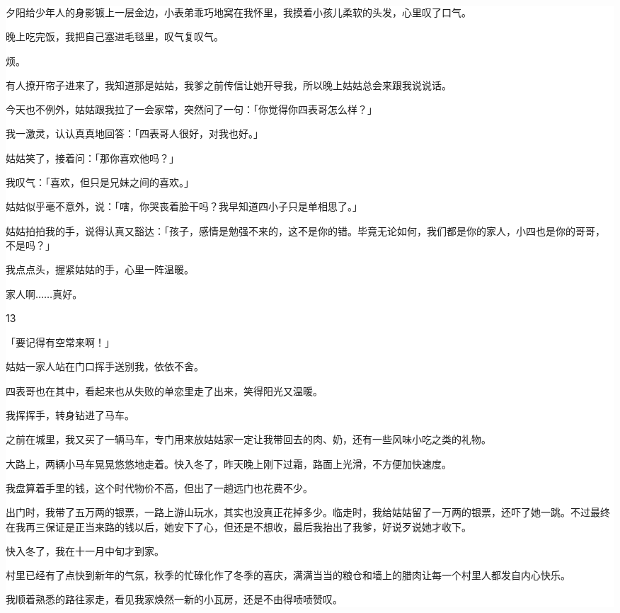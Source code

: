 夕阳给少年人的身影镀上一层金边，小表弟乖巧地窝在我怀里，我摸着小孩儿柔软的头发，心里叹了口气。


晚上吃完饭，我把自己塞进毛毯里，叹气复叹气。


烦。


有人撩开帘子进来了，我知道那是姑姑，我爹之前传信让她开导我，所以晚上姑姑总会来跟我说说话。


今天也不例外，姑姑跟我拉了一会家常，突然问了一句：「你觉得你四表哥怎么样？」


我一激灵，认认真真地回答：「四表哥人很好，对我也好。」


姑姑笑了，接着问：「那你喜欢他吗？」


我叹气：「喜欢，但只是兄妹之间的喜欢。」


姑姑似乎毫不意外，说：「嗐，你哭丧着脸干吗？我早知道四小子只是单相思了。」


姑姑拍拍我的手，说得认真又豁达：「孩子，感情是勉强不来的，这不是你的错。毕竟无论如何，我们都是你的家人，小四也是你的哥哥，不是吗？」


我点点头，握紧姑姑的手，心里一阵温暖。


家人啊……真好。


13


「要记得有空常来啊！」


姑姑一家人站在门口挥手送别我，依依不舍。


四表哥也在其中，看起来也从失败的单恋里走了出来，笑得阳光又温暖。


我挥挥手，转身钻进了马车。


之前在城里，我又买了一辆马车，专门用来放姑姑家一定让我带回去的肉、奶，还有一些风味小吃之类的礼物。


大路上，两辆小马车晃晃悠悠地走着。快入冬了，昨天晚上刚下过霜，路面上光滑，不方便加快速度。


我盘算着手里的钱，这个时代物价不高，但出了一趟远门也花费不少。


出门时，我带了五万两的银票，一路上游山玩水，其实也没真正花掉多少。临走时，我给姑姑留了一万两的银票，还吓了她一跳。不过最终在我再三保证是正当来路的钱以后，她安下了心，但还是不想收，最后我抬出了我爹，好说歹说她才收下。


快入冬了，我在十一月中旬才到家。


村里已经有了点快到新年的气氛，秋季的忙碌化作了冬季的喜庆，满满当当的粮仓和墙上的腊肉让每一个村里人都发自内心快乐。


我顺着熟悉的路往家走，看见我家焕然一新的小瓦房，还是不由得啧啧赞叹。
